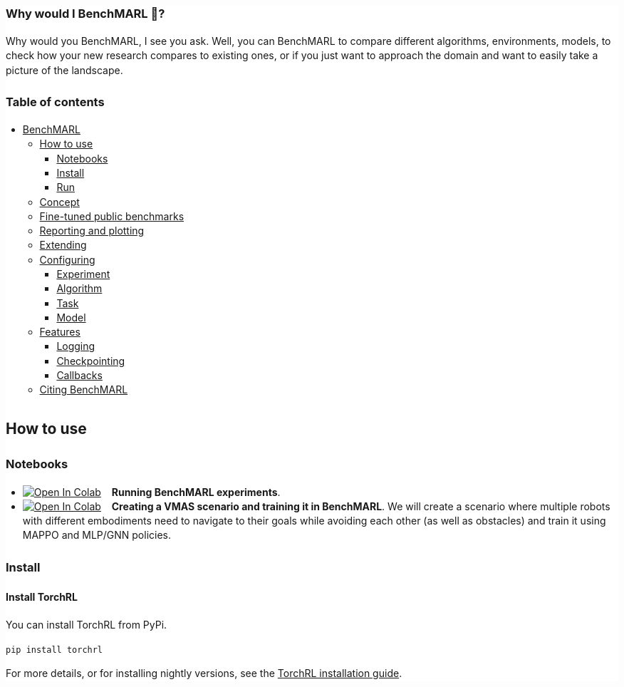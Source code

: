 ### Why would I BenchMARL 🤔?

Why would you BenchMARL, I see you ask. 
Well, you can BenchMARL to compare different algorithms, environments, models, 
to check how your new research compares to existing ones, or if you just want to approach 
the domain and want to easily take a picture of the landscape.

### Table of contents

- [BenchMARL](#benchmarl)
  * [How to use](#how-to-use)
    + [Notebooks](#notebooks)
    + [Install](#install)
    + [Run](#run)
  * [Concept](#concept)
  * [Fine-tuned public benchmarks](#fine-tuned-public-benchmarks)
  * [Reporting and plotting](#reporting-and-plotting)
  * [Extending](#extending)
  * [Configuring](#configuring)
    + [Experiment](#experiment)
    + [Algorithm](#algorithm)
    + [Task](#task)
    + [Model](#model)
  * [Features](#features)
    + [Logging](#logging)
    + [Checkpointing](#checkpointing)
    + [Callbacks](#callbacks)
  * [Citing BenchMARL](#citing-benchmarl)


## How to use

### Notebooks
- [![Open In Colab](https://colab.research.google.com/assets/colab-badge.svg)](https://colab.research.google.com/github/facebookresearch/BenchMARL/blob/main/notebooks/run.ipynb) &ensp; **Running BenchMARL experiments**.
- [![Open In Colab](https://colab.research.google.com/assets/colab-badge.svg)](https://colab.research.google.com/github/proroklab/VectorizedMultiAgentSimulator/blob/main/notebooks/Simulation_and_training_in_VMAS_and_BenchMARL.ipynb) &ensp;  **Creating a VMAS scenario and training it in BenchMARL**.  We will create a scenario where multiple robots with different embodiments need to navigate to their goals while avoiding each other (as well as obstacles) and train it using MAPPO and MLP/GNN policies.


### Install

#### Install TorchRL

You can install TorchRL from PyPi.

```bash
pip install torchrl
```
For more details, or for installing nightly versions, see the
[TorchRL installation guide](https://github.com/pytorch/rl#installation).
